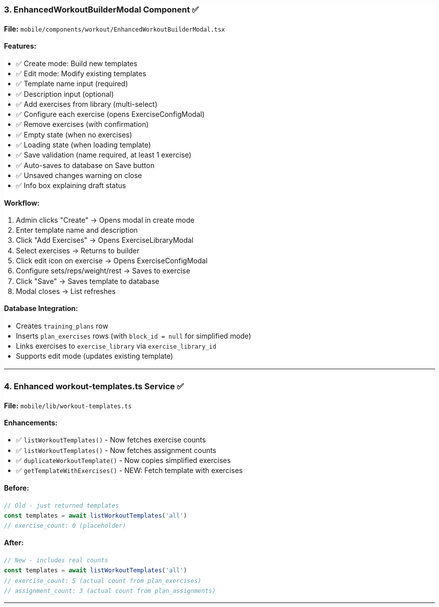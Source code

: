 
### 3. EnhancedWorkoutBuilderModal Component ✅
**File:** `mobile/components/workout/EnhancedWorkoutBuilderModal.tsx`

**Features:**
- ✅ Create mode: Build new templates
- ✅ Edit mode: Modify existing templates
- ✅ Template name input (required)
- ✅ Description input (optional)
- ✅ Add exercises from library (multi-select)
- ✅ Configure each exercise (opens ExerciseConfigModal)
- ✅ Remove exercises (with confirmation)
- ✅ Empty state (when no exercises)
- ✅ Loading state (when loading template)
- ✅ Save validation (name required, at least 1 exercise)
- ✅ Auto-saves to database on Save button
- ✅ Unsaved changes warning on close
- ✅ Info box explaining draft status

**Workflow:**
1. Admin clicks "Create" → Opens modal in create mode
2. Enter template name and description
3. Click "Add Exercises" → Opens ExerciseLibraryModal
4. Select exercises → Returns to builder
5. Click edit icon on exercise → Opens ExerciseConfigModal
6. Configure sets/reps/weight/rest → Saves to exercise
7. Click "Save" → Saves template to database
8. Modal closes → List refreshes

**Database Integration:**
- Creates `training_plans` row
- Inserts `plan_exercises` rows (with `block_id = null` for simplified mode)
- Links exercises to `exercise_library` via `exercise_library_id`
- Supports edit mode (updates existing template)

---

### 4. Enhanced workout-templates.ts Service ✅
**File:** `mobile/lib/workout-templates.ts`

**Enhancements:**
- ✅ `listWorkoutTemplates()` - Now fetches exercise counts
- ✅ `listWorkoutTemplates()` - Now fetches assignment counts
- ✅ `duplicateWorkoutTemplate()` - Now copies simplified exercises
- ✅ `getTemplateWithExercises()` - NEW: Fetch template with exercises

**Before:**
```typescript
// Old - just returned templates
const templates = await listWorkoutTemplates('all')
// exercise_count: 0 (placeholder)
```

**After:**
```typescript
// New - includes real counts
const templates = await listWorkoutTemplates('all')
// exercise_count: 5 (actual count from plan_exercises)
// assignment_count: 3 (actual count from plan_assignments)
```

---